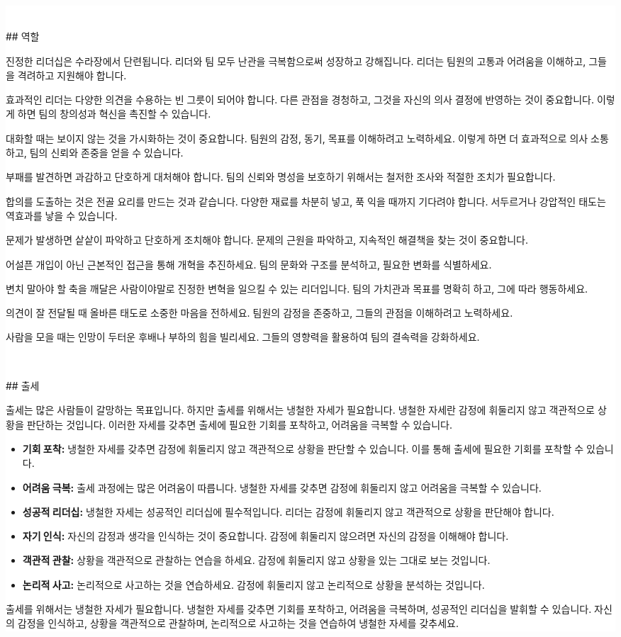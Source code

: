 <p>&nbsp;</p>
## 역할



진정한 리더십은 수라장에서 단련됩니다. 리더와 팀 모두 난관을 극복함으로써 성장하고 강해집니다. 리더는 팀원의 고통과 어려움을 이해하고, 그들을 격려하고 지원해야 합니다.



효과적인 리더는 다양한 의견을 수용하는 빈 그릇이 되어야 합니다. 다른 관점을 경청하고, 그것을 자신의 의사 결정에 반영하는 것이 중요합니다. 이렇게 하면 팀의 창의성과 혁신을 촉진할 수 있습니다.



대화할 때는 보이지 않는 것을 가시화하는 것이 중요합니다. 팀원의 감정, 동기, 목표를 이해하려고 노력하세요. 이렇게 하면 더 효과적으로 의사 소통하고, 팀의 신뢰와 존중을 얻을 수 있습니다.



부패를 발견하면 과감하고 단호하게 대처해야 합니다. 팀의 신뢰와 명성을 보호하기 위해서는 철저한 조사와 적절한 조치가 필요합니다.



합의를 도출하는 것은 전골 요리를 만드는 것과 같습니다. 다양한 재료를 차분히 넣고, 푹 익을 때까지 기다려야 합니다. 서두르거나 강압적인 태도는 역효과를 낳을 수 있습니다.



문제가 발생하면 샅샅이 파악하고 단호하게 조치해야 합니다. 문제의 근원을 파악하고, 지속적인 해결책을 찾는 것이 중요합니다.



어설픈 개입이 아닌 근본적인 접근을 통해 개혁을 추진하세요. 팀의 문화와 구조를 분석하고, 필요한 변화를 식별하세요.



변치 말아야 할 축을 깨달은 사람이야말로 진정한 변혁을 일으킬 수 있는 리더입니다. 팀의 가치관과 목표를 명확히 하고, 그에 따라 행동하세요.



의견이 잘 전달될 때 올바른 태도로 소중한 마음을 전하세요. 팀원의 감정을 존중하고, 그들의 관점을 이해하려고 노력하세요.



사람을 모을 때는 인망이 두터운 후배나 부하의 힘을 빌리세요. 그들의 영향력을 활용하여 팀의 결속력을 강화하세요.

<p>&nbsp;</p>
## 출세



출세는 많은 사람들이 갈망하는 목표입니다. 하지만 출세를 위해서는 냉철한 자세가 필요합니다. 냉철한 자세란 감정에 휘둘리지 않고 객관적으로 상황을 판단하는 것입니다. 이러한 자세를 갖추면 출세에 필요한 기회를 포착하고, 어려움을 극복할 수 있습니다.



* **기회 포착:** 냉철한 자세를 갖추면 감정에 휘둘리지 않고 객관적으로 상황을 판단할 수 있습니다. 이를 통해 출세에 필요한 기회를 포착할 수 있습니다.
* **어려움 극복:** 출세 과정에는 많은 어려움이 따릅니다. 냉철한 자세를 갖추면 감정에 휘둘리지 않고 어려움을 극복할 수 있습니다.
* **성공적 리더십:** 냉철한 자세는 성공적인 리더십에 필수적입니다. 리더는 감정에 휘둘리지 않고 객관적으로 상황을 판단해야 합니다.



* **자기 인식:** 자신의 감정과 생각을 인식하는 것이 중요합니다. 감정에 휘둘리지 않으려면 자신의 감정을 이해해야 합니다.
* **객관적 관찰:** 상황을 객관적으로 관찰하는 연습을 하세요. 감정에 휘둘리지 않고 상황을 있는 그대로 보는 것입니다.
* **논리적 사고:** 논리적으로 사고하는 것을 연습하세요. 감정에 휘둘리지 않고 논리적으로 상황을 분석하는 것입니다.



출세를 위해서는 냉철한 자세가 필요합니다. 냉철한 자세를 갖추면 기회를 포착하고, 어려움을 극복하며, 성공적인 리더십을 발휘할 수 있습니다. 자신의 감정을 인식하고, 상황을 객관적으로 관찰하며, 논리적으로 사고하는 것을 연습하여 냉철한 자세를 갖추세요.
